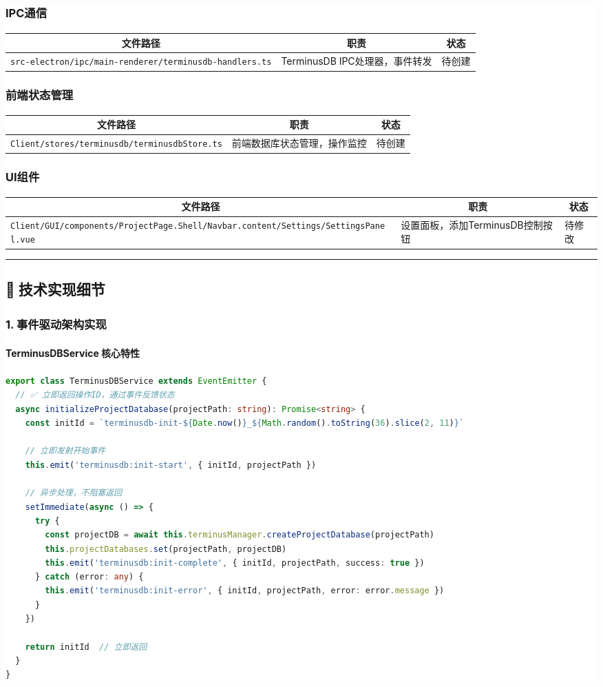 ### IPC通信

| 文件路径 | 职责 | 状态 |
|---------|------|------|
| `src-electron/ipc/main-renderer/terminusdb-handlers.ts` | TerminusDB IPC处理器，事件转发 | 待创建 |

### 前端状态管理

| 文件路径 | 职责 | 状态 |
|---------|------|------|
| `Client/stores/terminusdb/terminusdbStore.ts` | 前端数据库状态管理，操作监控 | 待创建 |

### UI组件

| 文件路径 | 职责 | 状态 |
|---------|------|------|
| `Client/GUI/components/ProjectPage.Shell/Navbar.content/Settings/SettingsPanel.vue` | 设置面板，添加TerminusDB控制按钮 | 待修改 |

---

## 🔧 技术实现细节

### 1. 事件驱动架构实现

#### TerminusDBService 核心特性

```typescript
export class TerminusDBService extends EventEmitter {
  // ✅ 立即返回操作ID，通过事件反馈状态
  async initializeProjectDatabase(projectPath: string): Promise<string> {
    const initId = `terminusdb-init-${Date.now()}_${Math.random().toString(36).slice(2, 11)}`
    
    // 立即发射开始事件
    this.emit('terminusdb:init-start', { initId, projectPath })
    
    // 异步处理，不阻塞返回
    setImmediate(async () => {
      try {
        const projectDB = await this.terminusManager.createProjectDatabase(projectPath)
        this.projectDatabases.set(projectPath, projectDB)
        this.emit('terminusdb:init-complete', { initId, projectPath, success: true })
      } catch (error: any) {
        this.emit('terminusdb:init-error', { initId, projectPath, error: error.message })
      }
    })
    
    return initId  // 立即返回
  }
}
```
